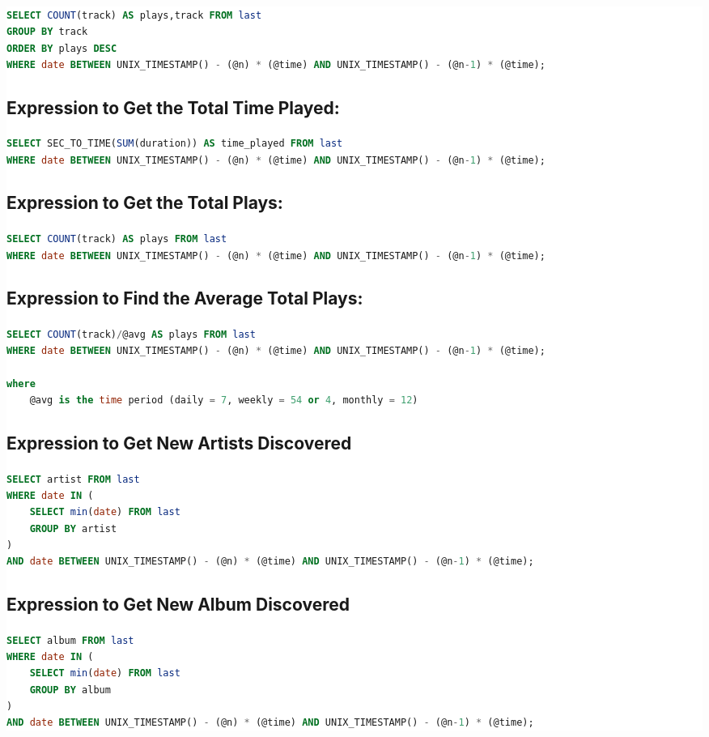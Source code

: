 ```sql
SELECT COUNT(track) AS plays,track FROM last
GROUP BY track 
ORDER BY plays DESC
WHERE date BETWEEN UNIX_TIMESTAMP() - (@n) * (@time) AND UNIX_TIMESTAMP() - (@n-1) * (@time);
```

## **Expression to Get the Total Time Played:**

```sql
SELECT SEC_TO_TIME(SUM(duration)) AS time_played FROM last
WHERE date BETWEEN UNIX_TIMESTAMP() - (@n) * (@time) AND UNIX_TIMESTAMP() - (@n-1) * (@time);
```

## **Expression to Get the Total Plays:**

```sql
SELECT COUNT(track) AS plays FROM last 
WHERE date BETWEEN UNIX_TIMESTAMP() - (@n) * (@time) AND UNIX_TIMESTAMP() - (@n-1) * (@time);
```

## **Expression to Find the Average Total Plays:**

```sql
SELECT COUNT(track)/@avg AS plays FROM last 
WHERE date BETWEEN UNIX_TIMESTAMP() - (@n) * (@time) AND UNIX_TIMESTAMP() - (@n-1) * (@time);

where 
    @avg is the time period (daily = 7, weekly = 54 or 4, monthly = 12)
```
## **Expression to Get New Artists Discovered**

```sql
SELECT artist FROM last 
WHERE date IN (
    SELECT min(date) FROM last 
    GROUP BY artist
) 
AND date BETWEEN UNIX_TIMESTAMP() - (@n) * (@time) AND UNIX_TIMESTAMP() - (@n-1) * (@time);
```

## **Expression to Get New Album Discovered**

```sql
SELECT album FROM last 
WHERE date IN (
    SELECT min(date) FROM last 
    GROUP BY album 
)
AND date BETWEEN UNIX_TIMESTAMP() - (@n) * (@time) AND UNIX_TIMESTAMP() - (@n-1) * (@time);
```
